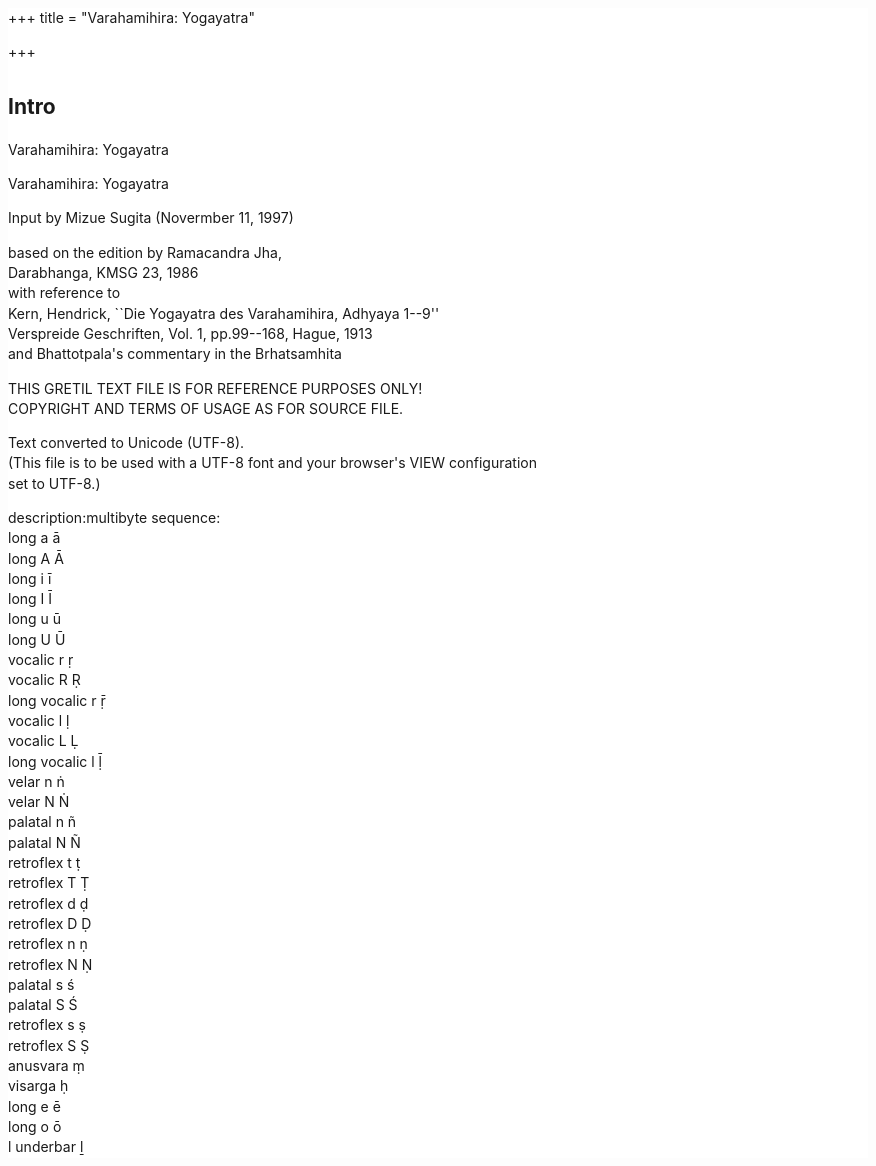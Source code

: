 +++
title = "Varahamihira: Yogayatra"

+++


## Intro
  
  
  
  
Varahamihira: Yogayatra  
  
  
  
  
Varahamihira: Yogayatra  
  
Input by Mizue Sugita (Novermber 11, 1997)  
  
based on the edition by Ramacandra Jha,   
Darabhanga, KMSG 23, 1986  
with reference to   
Kern, Hendrick, ``Die Yogayatra des Varahamihira, Adhyaya 1--9''   
Verspreide Geschriften, Vol. 1, pp.99--168, Hague, 1913  
and Bhattotpala's commentary in the Brhatsamhita  
  
  
  
  
  
THIS GRETIL TEXT FILE IS FOR REFERENCE PURPOSES ONLY!  
COPYRIGHT AND TERMS OF USAGE AS FOR SOURCE FILE.  
  
Text converted to Unicode (UTF-8).  
(This file is to be used with a UTF-8 font and your browser's VIEW configuration  
set to UTF-8.)  
  
  
  
description:multibyte sequence:  
long a  ā     
long A  Ā     
long i  ī     
long I  Ī     
long u  ū     
long U  Ū     
vocalic r  ṛ    
vocalic R  Ṛ    
long vocalic r  ṝ    
vocalic l  ḷ    
vocalic L  Ḷ    
long vocalic l  ḹ    
velar n  ṅ    
velar N  Ṅ    
palatal n  ñ     
palatal N  Ñ     
retroflex t  ṭ    
retroflex T  Ṭ    
retroflex d  ḍ    
retroflex D  Ḍ    
retroflex n  ṇ    
retroflex N  Ṇ    
palatal s  ś     
palatal S  Ś     
retroflex s  ṣ    
retroflex S  Ṣ    
anusvara  ṃ    
visarga  ḥ    
long e  ē     
long o  ō     
l underbar  ḻ    